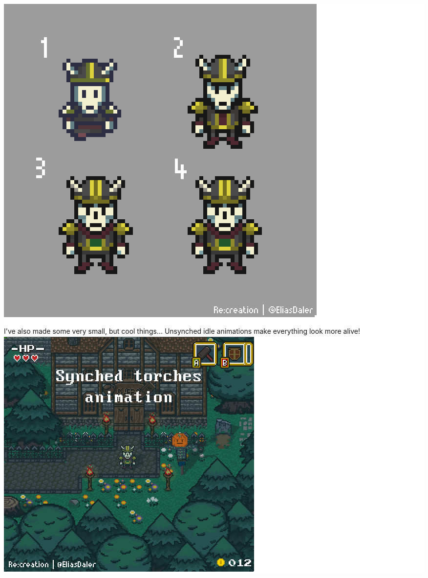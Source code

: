 ![Re:cration walk cycles](walk-animations.gif)

I've also made some very small, but cool things...
Unsynched idle animations make everything look more alive!
![Torches](torches.gif)
